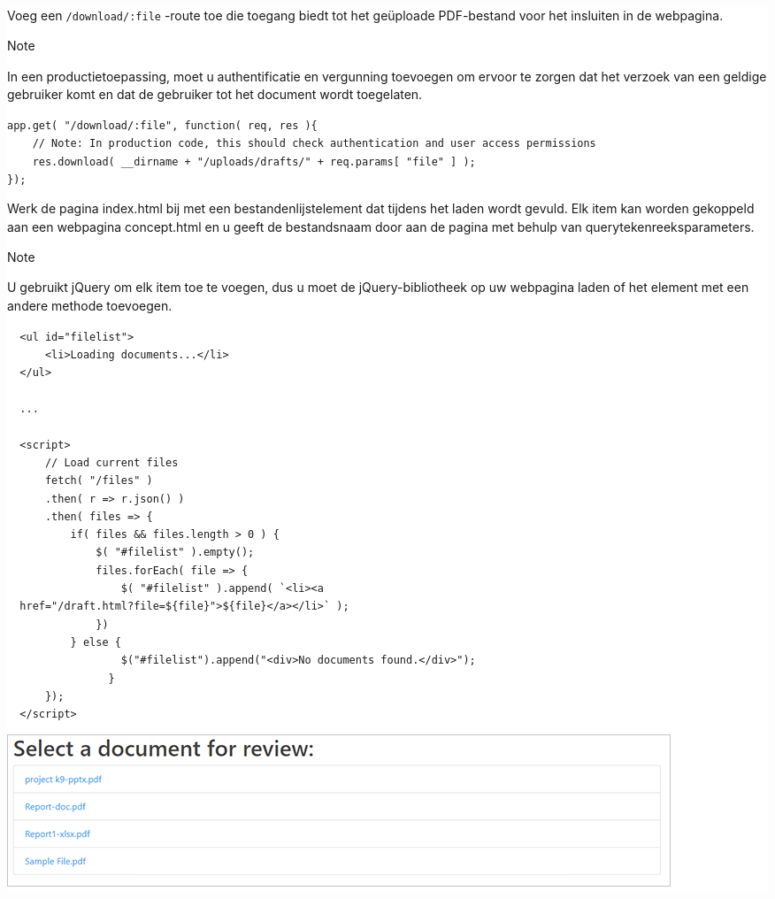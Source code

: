 Voeg een `/download/:file` -route toe die toegang biedt tot het geüploade PDF-bestand voor het insluiten in de webpagina.

>[!NOTE]
>
>In een productietoepassing, moet u authentificatie en vergunning toevoegen om ervoor te zorgen dat het verzoek van een geldige gebruiker komt en dat de gebruiker tot het document wordt toegelaten.

```
app.get( "/download/:file", function( req, res ){
    // Note: In production code, this should check authentication and user access permissions
    res.download( __dirname + "/uploads/drafts/" + req.params[ "file" ] );
});
```

Werk de pagina index.html bij met een bestandenlijstelement dat tijdens het laden wordt gevuld. Elk item kan worden gekoppeld aan een webpagina concept.html en u geeft de bestandsnaam door aan de pagina met behulp van querytekenreeksparameters.

>[!NOTE]
>
>U gebruikt jQuery om elk item toe te voegen, dus u moet de jQuery-bibliotheek op uw webpagina laden of het element met een andere methode toevoegen.

```
  <ul id="filelist">
      <li>Loading documents...</li>
  </ul>

  ...

  <script>
      // Load current files
      fetch( "/files" )
      .then( r => r.json() )
      .then( files => {
          if( files && files.length > 0 ) {
              $( "#filelist" ).empty();
              files.forEach( file => {
                  $( "#filelist" ).append( `<li><a
  href="/draft.html?file=${file}">${file}</a></li>` );
              })
          } else {
                  $("#filelist").append("<div>No documents found.</div>");
                }
      });
  </script>
```

![&#x200B; Screenshot van het selecteren van een dossier voor overzicht &#x200B;](assets/reviews_2.png)
